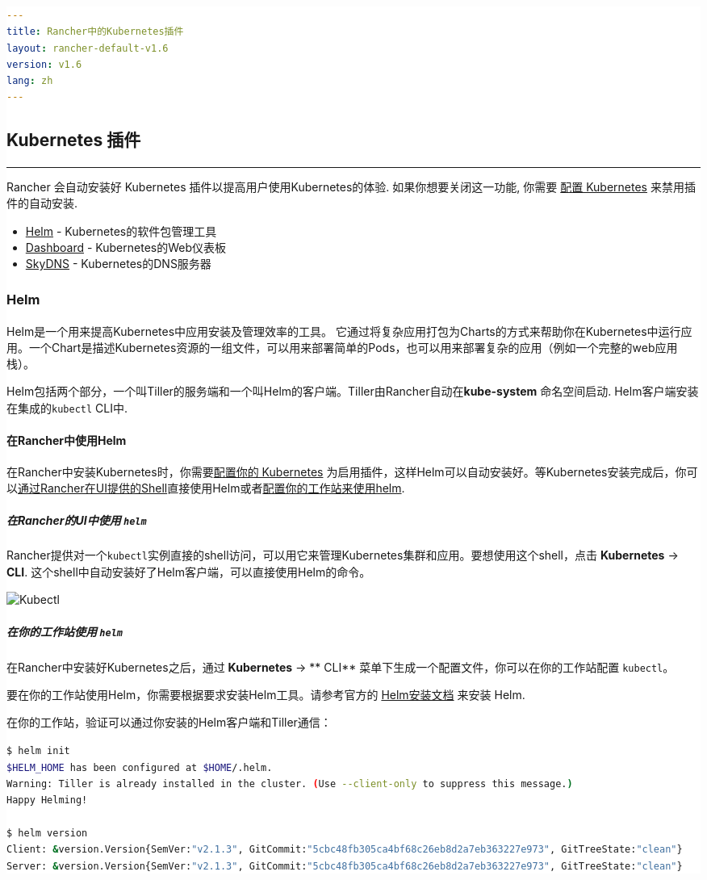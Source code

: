 ```yaml
---
title: Rancher中的Kubernetes插件
layout: rancher-default-v1.6
version: v1.6
lang: zh
---
```


## Kubernetes 插件
---

Rancher 会自动安装好 Kubernetes 插件以提高用户使用Kubernetes的体验. 如果你想要关闭这一功能, 你需要 [配置 Kubernetes]({{site.baseurl}}/rancher/{{page.version}}/{{page.lang}}/kubernetes/#configuring-kubernetes) 来禁用插件的自动安装.

* [Helm](#helm) - Kubernetes的软件包管理工具
* [Dashboard](#dashboard) - Kubernetes的Web仪表板
* [SkyDNS](#skydns) - Kubernetes的DNS服务器

### Helm

Helm是一个用来提高Kubernetes中应用安装及管理效率的工具。 它通过将复杂应用打包为Charts的方式来帮助你在Kubernetes中运行应用。一个Chart是描述Kubernetes资源的一组文件，可以用来部署简单的Pods，也可以用来部署复杂的应用（例如一个完整的web应用栈）。

Helm包括两个部分，一个叫Tiller的服务端和一个叫Helm的客户端。Tiller由Rancher自动在**kube-system** 命名空间启动. Helm客户端安装在集成的`kubectl` CLI中.

#### 在Rancher中使用Helm

在Rancher中安装Kubernetes时，你需要[配置你的 Kubernetes]({{site.baseurl}}/rancher/{{page.version}}/{{page.lang}}/kubernetes/#configuring-kubernetes) 为启用插件，这样Helm可以自动安装好。等Kubernetes安装完成后，你可以[通过Rancher在UI提供的Shell](#using-helm-in-the-rancher-ui)直接使用Helm或者[配置你的工作站来使用helm](#using-helm-on-a-workstation).

##### 在Rancher的UI中使用 `helm`

Rancher提供对一个`kubectl`实例直接的shell访问，可以用它来管理Kubernetes集群和应用。要想使用这个shell，点击 **Kubernetes** -> **CLI**. 这个shell中自动安装好了Helm客户端，可以直接使用Helm的命令。

![Kubectl]({{site.baseurl}}/img/kubernetes/kubectl.png)

##### 在你的工作站使用 `helm`

在Rancher中安装好Kubernetes之后，通过 **Kubernetes** -> ** CLI** 菜单下生成一个配置文件，你可以在你的工作站配置 `kubectl`。

要在你的工作站使用Helm，你需要根据要求安装Helm工具。请参考官方的 [Helm安装文档](https://github.com/kubernetes/helm/blob/master/docs/install.md) 来安装 Helm.

在你的工作站，验证可以通过你安装的Helm客户端和Tiller通信：

```bash
$ helm init
$HELM_HOME has been configured at $HOME/.helm.
Warning: Tiller is already installed in the cluster. (Use --client-only to suppress this message.)
Happy Helming!

$ helm version
Client: &version.Version{SemVer:"v2.1.3", GitCommit:"5cbc48fb305ca4bf68c26eb8d2a7eb363227e973", GitTreeState:"clean"}
Server: &version.Version{SemVer:"v2.1.3", GitCommit:"5cbc48fb305ca4bf68c26eb8d2a7eb363227e973", GitTreeState:"clean"}
```
